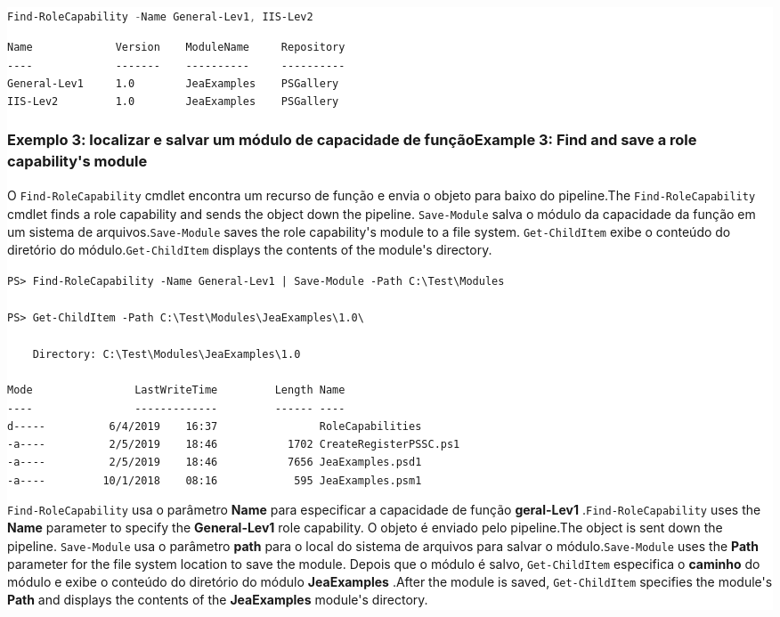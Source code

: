 ```powershell
Find-RoleCapability -Name General-Lev1, IIS-Lev2
```

```output
Name             Version    ModuleName     Repository
----             -------    ----------     ----------
General-Lev1     1.0        JeaExamples    PSGallery
IIS-Lev2         1.0        JeaExamples    PSGallery
```

### <span data-ttu-id="c5b95-121">Exemplo 3: localizar e salvar um módulo de capacidade de função</span><span class="sxs-lookup"><span data-stu-id="c5b95-121">Example 3: Find and save a role capability's module</span></span>

<span data-ttu-id="c5b95-122">O `Find-RoleCapability` cmdlet encontra um recurso de função e envia o objeto para baixo do pipeline.</span><span class="sxs-lookup"><span data-stu-id="c5b95-122">The `Find-RoleCapability` cmdlet finds a role capability and sends the object down the pipeline.</span></span>
<span data-ttu-id="c5b95-123">`Save-Module` salva o módulo da capacidade da função em um sistema de arquivos.</span><span class="sxs-lookup"><span data-stu-id="c5b95-123">`Save-Module` saves the role capability's module to a file system.</span></span> <span data-ttu-id="c5b95-124">`Get-ChildItem` exibe o conteúdo do diretório do módulo.</span><span class="sxs-lookup"><span data-stu-id="c5b95-124">`Get-ChildItem` displays the contents of the module's directory.</span></span>

```
PS> Find-RoleCapability -Name General-Lev1 | Save-Module -Path C:\Test\Modules

PS> Get-ChildItem -Path C:\Test\Modules\JeaExamples\1.0\

    Directory: C:\Test\Modules\JeaExamples\1.0

Mode                LastWriteTime         Length Name
----                -------------         ------ ----
d-----          6/4/2019    16:37                RoleCapabilities
-a----          2/5/2019    18:46           1702 CreateRegisterPSSC.ps1
-a----          2/5/2019    18:46           7656 JeaExamples.psd1
-a----         10/1/2018    08:16            595 JeaExamples.psm1
```

<span data-ttu-id="c5b95-125">`Find-RoleCapability` usa o parâmetro **Name** para especificar a capacidade de função **geral-Lev1** .</span><span class="sxs-lookup"><span data-stu-id="c5b95-125">`Find-RoleCapability` uses the **Name** parameter to specify the **General-Lev1** role capability.</span></span>
<span data-ttu-id="c5b95-126">O objeto é enviado pelo pipeline.</span><span class="sxs-lookup"><span data-stu-id="c5b95-126">The object is sent down the pipeline.</span></span> <span data-ttu-id="c5b95-127">`Save-Module` usa o parâmetro **path** para o local do sistema de arquivos para salvar o módulo.</span><span class="sxs-lookup"><span data-stu-id="c5b95-127">`Save-Module` uses the **Path** parameter for the file system location to save the module.</span></span> <span data-ttu-id="c5b95-128">Depois que o módulo é salvo, `Get-ChildItem` especifica o **caminho** do módulo e exibe o conteúdo do diretório do módulo **JeaExamples** .</span><span class="sxs-lookup"><span data-stu-id="c5b95-128">After the module is saved, `Get-ChildItem` specifies the module's **Path** and displays the contents of the **JeaExamples** module's directory.</span></span>
